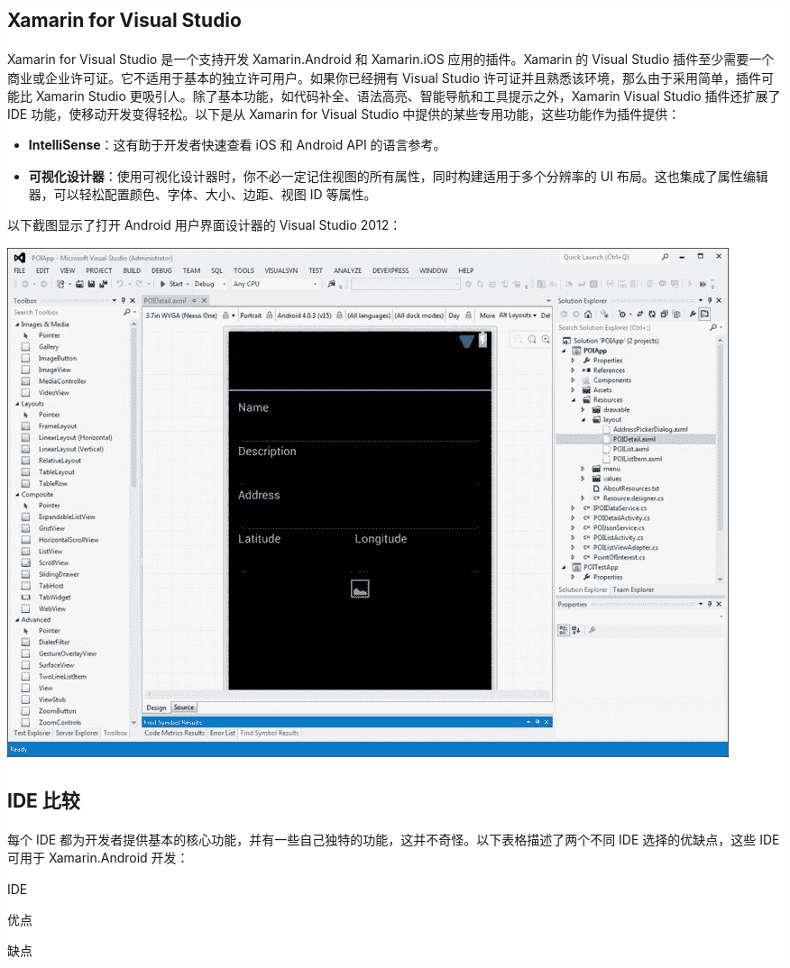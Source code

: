 ## Xamarin for Visual Studio

Xamarin for Visual Studio 是一个支持开发 Xamarin.Android 和 Xamarin.iOS 应用的插件。Xamarin 的 Visual Studio 插件至少需要一个商业或企业许可证。它不适用于基本的独立许可用户。如果你已经拥有 Visual Studio 许可证并且熟悉该环境，那么由于采用简单，插件可能比 Xamarin Studio 更吸引人。除了基本功能，如代码补全、语法高亮、智能导航和工具提示之外，Xamarin Visual Studio 插件还扩展了 IDE 功能，使移动开发变得轻松。以下是从 Xamarin for Visual Studio 中提供的某些专用功能，这些功能作为插件提供：

+   **IntelliSense**：这有助于开发者快速查看 iOS 和 Android API 的语言参考。

+   **可视化设计器**：使用可视化设计器时，你不必一定记住视图的所有属性，同时构建适用于多个分辨率的 UI 布局。这也集成了属性编辑器，可以轻松配置颜色、字体、大小、边距、视图 ID 等属性。

以下截图显示了打开 Android 用户界面设计器的 Visual Studio 2012：

![](img/gZd3WcOH.jpg)

## IDE 比较

每个 IDE 都为开发者提供基本的核心功能，并有一些自己独特的功能，这并不奇怪。以下表格描述了两个不同 IDE 选择的优缺点，这些 IDE 可用于 Xamarin.Android 开发：

IDE

优点

缺点
